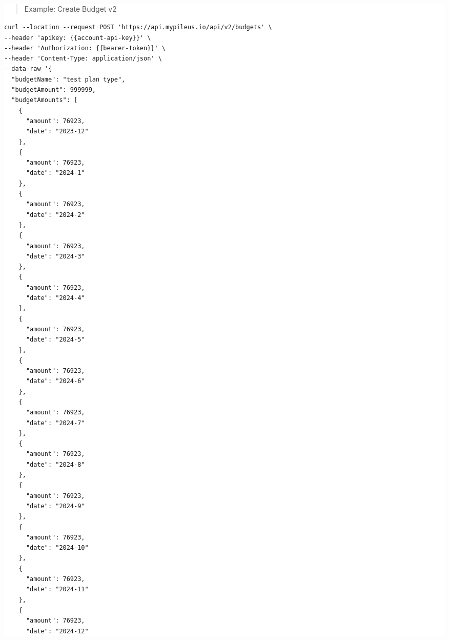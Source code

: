 ```shell
```

> Example: Create Budget v2

```shell
curl --location --request POST 'https://api.mypileus.io/api/v2/budgets' \
--header 'apikey: {{account-api-key}}' \
--header 'Authorization: {{bearer-token}}' \
--header 'Content-Type: application/json' \
--data-raw '{
  "budgetName": "test plan type",
  "budgetAmount": 999999,
  "budgetAmounts": [
    {
      "amount": 76923,
      "date": "2023-12"
    },
    {
      "amount": 76923,
      "date": "2024-1"
    },
    {
      "amount": 76923,
      "date": "2024-2"
    },
    {
      "amount": 76923,
      "date": "2024-3"
    },
    {
      "amount": 76923,
      "date": "2024-4"
    },
    {
      "amount": 76923,
      "date": "2024-5"
    },
    {
      "amount": 76923,
      "date": "2024-6"
    },
    {
      "amount": 76923,
      "date": "2024-7"
    },
    {
      "amount": 76923,
      "date": "2024-8"
    },
    {
      "amount": 76923,
      "date": "2024-9"
    },
    {
      "amount": 76923,
      "date": "2024-10"
    },
    {
      "amount": 76923,
      "date": "2024-11"
    },
    {
      "amount": 76923,
      "date": "2024-12"
```